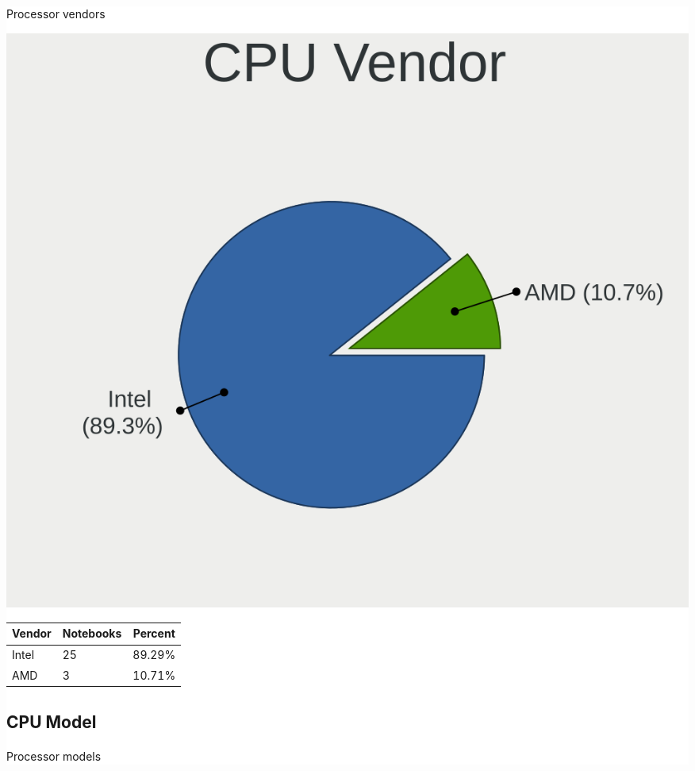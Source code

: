 Processor vendors

![CPU Vendor](./images/pie_chart_bsd/cpu_vendor.svg)


| Vendor | Notebooks | Percent |
|--------|-----------|---------|
| Intel  | 25        | 89.29%  |
| AMD    | 3         | 10.71%  |

CPU Model
---------

Processor models
